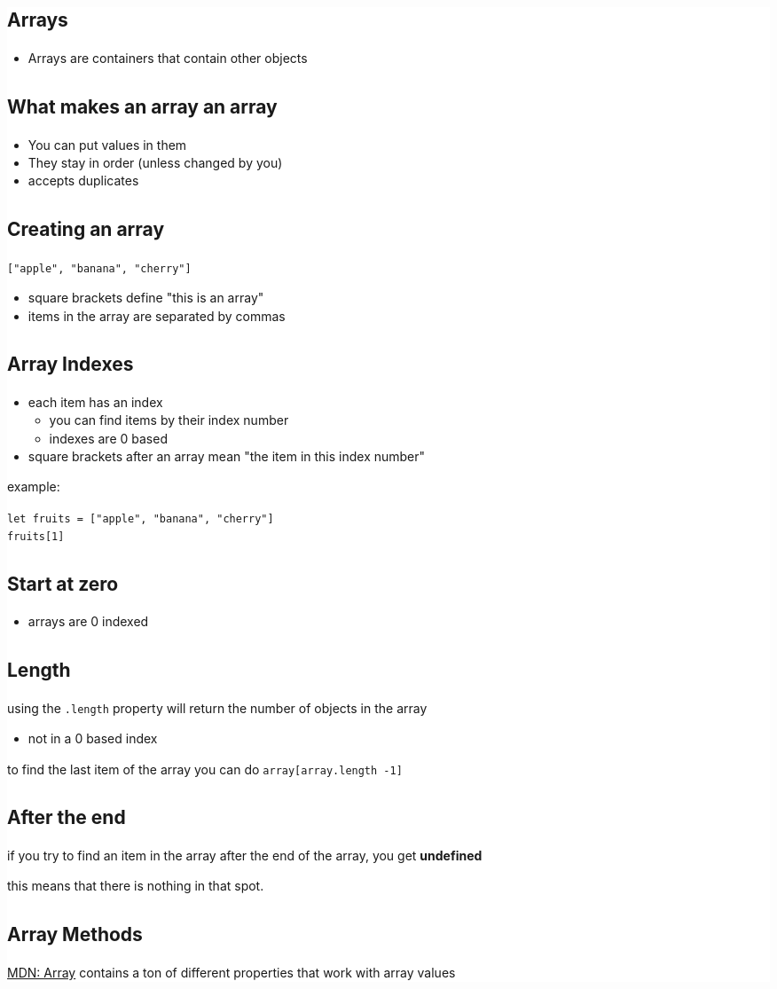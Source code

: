 ## Arrays

- Arrays are containers that contain other objects

## What makes an array an array

- You can put values in them
- They stay in order (unless changed by you)
- accepts duplicates

## Creating an array

`["apple", "banana", "cherry"]`

- square brackets define "this is an array"
- items in the array are separated by commas

## Array Indexes

- each item has an index
    - you can find items by their index number
    - indexes are 0 based
- square brackets after an array mean "the item in this index number"

example:
```
let fruits = ["apple", "banana", "cherry"]
fruits[1]
```

## Start at zero

- arrays are 0 indexed

## Length

using the `.length` property will return the number of objects in the array
- not in a 0 based index

to find the last item of the array you can do `array[array.length -1]`

## After the end

if you try to find an item in the array after the end of the array, you get **undefined**

this means that there is nothing in that spot.

## Array Methods

[MDN: Array](https://developer.mozilla.org/en-US/docs/Web/JavaScript/Reference/Global_Objects/Array#Methods_2) contains a ton of different properties that work with array values
